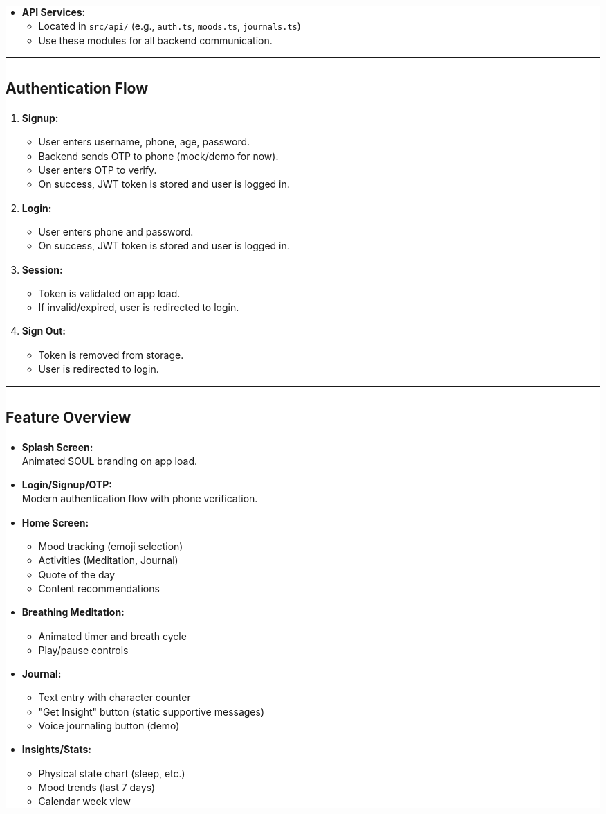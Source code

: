 - **API Services:**  
  - Located in `src/api/` (e.g., `auth.ts`, `moods.ts`, `journals.ts`)
  - Use these modules for all backend communication.

---

## Authentication Flow

1. **Signup:**  
   - User enters username, phone, age, password.
   - Backend sends OTP to phone (mock/demo for now).
   - User enters OTP to verify.
   - On success, JWT token is stored and user is logged in.

2. **Login:**  
   - User enters phone and password.
   - On success, JWT token is stored and user is logged in.

3. **Session:**  
   - Token is validated on app load.
   - If invalid/expired, user is redirected to login.

4. **Sign Out:**  
   - Token is removed from storage.
   - User is redirected to login.

---

## Feature Overview

- **Splash Screen:**  
  Animated SOUL branding on app load.

- **Login/Signup/OTP:**  
  Modern authentication flow with phone verification.

- **Home Screen:**  
  - Mood tracking (emoji selection)
  - Activities (Meditation, Journal)
  - Quote of the day
  - Content recommendations

- **Breathing Meditation:**  
  - Animated timer and breath cycle
  - Play/pause controls

- **Journal:**  
  - Text entry with character counter
  - "Get Insight" button (static supportive messages)
  - Voice journaling button (demo)

- **Insights/Stats:**  
  - Physical state chart (sleep, etc.)
  - Mood trends (last 7 days)
  - Calendar week view
